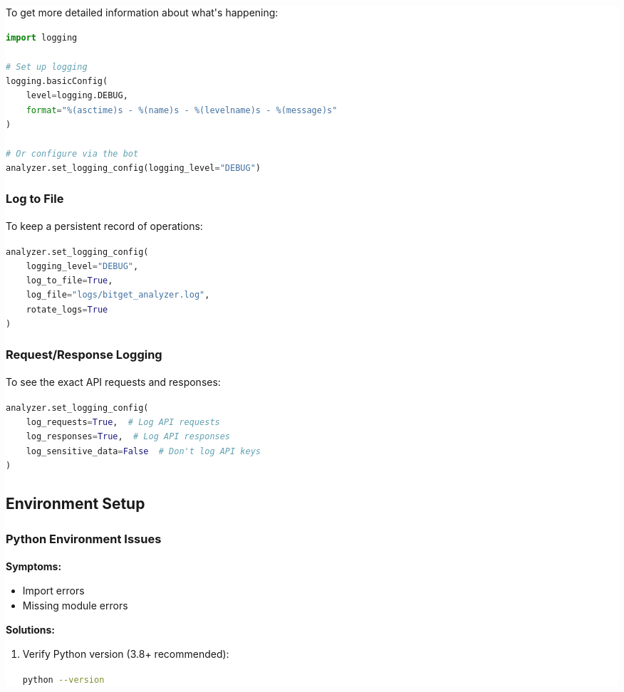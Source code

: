 To get more detailed information about what's happening:

```python
import logging

# Set up logging
logging.basicConfig(
    level=logging.DEBUG,
    format="%(asctime)s - %(name)s - %(levelname)s - %(message)s"
)

# Or configure via the bot
analyzer.set_logging_config(logging_level="DEBUG")
```

### Log to File

To keep a persistent record of operations:

```python
analyzer.set_logging_config(
    logging_level="DEBUG",
    log_to_file=True,
    log_file="logs/bitget_analyzer.log",
    rotate_logs=True
)
```

### Request/Response Logging

To see the exact API requests and responses:

```python
analyzer.set_logging_config(
    log_requests=True,  # Log API requests
    log_responses=True,  # Log API responses
    log_sensitive_data=False  # Don't log API keys
)
```

## Environment Setup

### Python Environment Issues

**Symptoms:**

- Import errors
- Missing module errors

**Solutions:**

1. Verify Python version (3.8+ recommended):

   ```bash
   python --version
   ```
